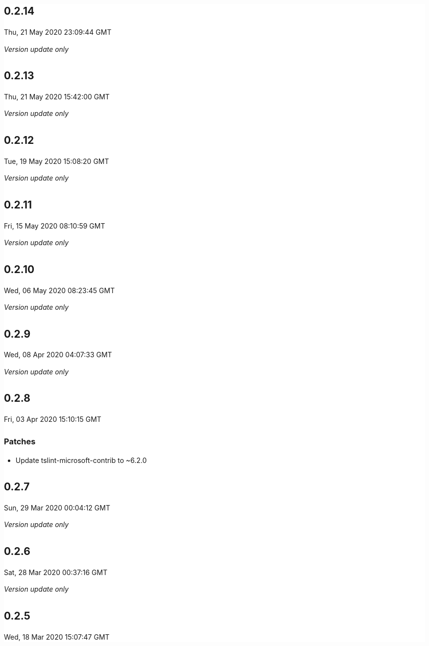 ## 0.2.14
Thu, 21 May 2020 23:09:44 GMT

_Version update only_

## 0.2.13
Thu, 21 May 2020 15:42:00 GMT

_Version update only_

## 0.2.12
Tue, 19 May 2020 15:08:20 GMT

_Version update only_

## 0.2.11
Fri, 15 May 2020 08:10:59 GMT

_Version update only_

## 0.2.10
Wed, 06 May 2020 08:23:45 GMT

_Version update only_

## 0.2.9
Wed, 08 Apr 2020 04:07:33 GMT

_Version update only_

## 0.2.8
Fri, 03 Apr 2020 15:10:15 GMT

### Patches

- Update tslint-microsoft-contrib to ~6.2.0

## 0.2.7
Sun, 29 Mar 2020 00:04:12 GMT

_Version update only_

## 0.2.6
Sat, 28 Mar 2020 00:37:16 GMT

_Version update only_

## 0.2.5
Wed, 18 Mar 2020 15:07:47 GMT
